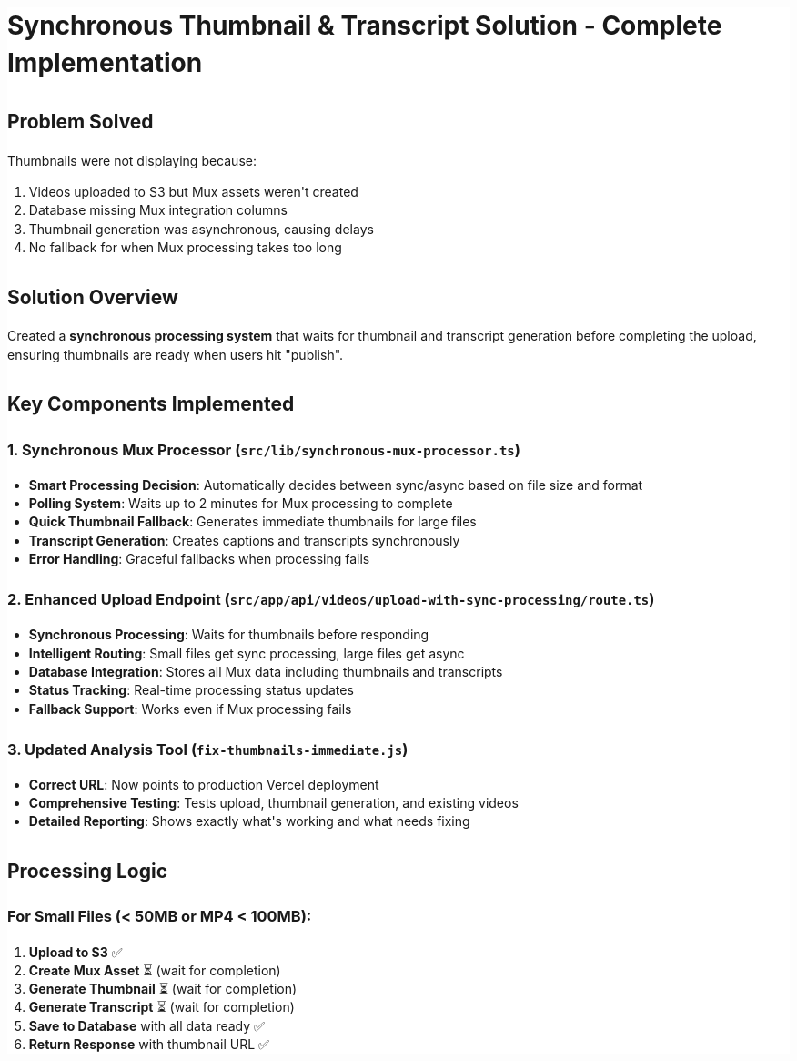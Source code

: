 # Synchronous Thumbnail & Transcript Solution - Complete Implementation

## Problem Solved
Thumbnails were not displaying because:
1. Videos uploaded to S3 but Mux assets weren't created
2. Database missing Mux integration columns
3. Thumbnail generation was asynchronous, causing delays
4. No fallback for when Mux processing takes too long

## Solution Overview
Created a **synchronous processing system** that waits for thumbnail and transcript generation before completing the upload, ensuring thumbnails are ready when users hit "publish".

## Key Components Implemented

### 1. Synchronous Mux Processor (`src/lib/synchronous-mux-processor.ts`)
- **Smart Processing Decision**: Automatically decides between sync/async based on file size and format
- **Polling System**: Waits up to 2 minutes for Mux processing to complete
- **Quick Thumbnail Fallback**: Generates immediate thumbnails for large files
- **Transcript Generation**: Creates captions and transcripts synchronously
- **Error Handling**: Graceful fallbacks when processing fails

### 2. Enhanced Upload Endpoint (`src/app/api/videos/upload-with-sync-processing/route.ts`)
- **Synchronous Processing**: Waits for thumbnails before responding
- **Intelligent Routing**: Small files get sync processing, large files get async
- **Database Integration**: Stores all Mux data including thumbnails and transcripts
- **Status Tracking**: Real-time processing status updates
- **Fallback Support**: Works even if Mux processing fails

### 3. Updated Analysis Tool (`fix-thumbnails-immediate.js`)
- **Correct URL**: Now points to production Vercel deployment
- **Comprehensive Testing**: Tests upload, thumbnail generation, and existing videos
- **Detailed Reporting**: Shows exactly what's working and what needs fixing

## Processing Logic

### For Small Files (< 50MB or MP4 < 100MB):
1. **Upload to S3** ✅
2. **Create Mux Asset** ⏳ (wait for completion)
3. **Generate Thumbnail** ⏳ (wait for completion)  
4. **Generate Transcript** ⏳ (wait for completion)
5. **Save to Database** with all data ready ✅
6. **Return Response** with thumbnail URL ✅
